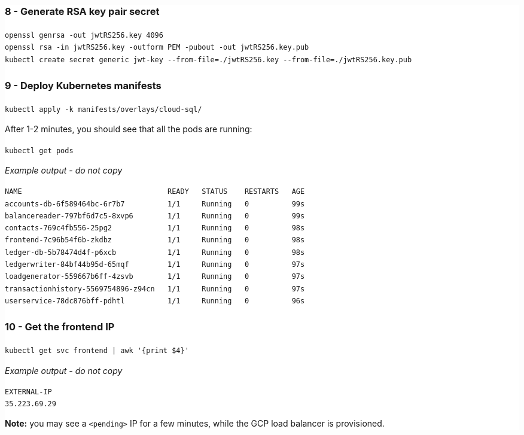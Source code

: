 ### 8 - Generate RSA key pair secret

```
openssl genrsa -out jwtRS256.key 4096
openssl rsa -in jwtRS256.key -outform PEM -pubout -out jwtRS256.key.pub
kubectl create secret generic jwt-key --from-file=./jwtRS256.key --from-file=./jwtRS256.key.pub
```

### 9 - Deploy Kubernetes manifests

```
kubectl apply -k manifests/overlays/cloud-sql/
```

After 1-2 minutes, you should see that all the pods are running:

```
kubectl get pods
```

*Example output - do not copy*

```
NAME                                  READY   STATUS    RESTARTS   AGE
accounts-db-6f589464bc-6r7b7          1/1     Running   0          99s
balancereader-797bf6d7c5-8xvp6        1/1     Running   0          99s
contacts-769c4fb556-25pg2             1/1     Running   0          98s
frontend-7c96b54f6b-zkdbz             1/1     Running   0          98s
ledger-db-5b78474d4f-p6xcb            1/1     Running   0          98s
ledgerwriter-84bf44b95d-65mqf         1/1     Running   0          97s
loadgenerator-559667b6ff-4zsvb        1/1     Running   0          97s
transactionhistory-5569754896-z94cn   1/1     Running   0          97s
userservice-78dc876bff-pdhtl          1/1     Running   0          96s
```

### 10 - Get the frontend IP

```
kubectl get svc frontend | awk '{print $4}'
```

*Example output - do not copy*

```
EXTERNAL-IP
35.223.69.29
```

**Note:** you may see a `<pending>` IP for a few minutes, while the GCP load balancer is provisioned.
